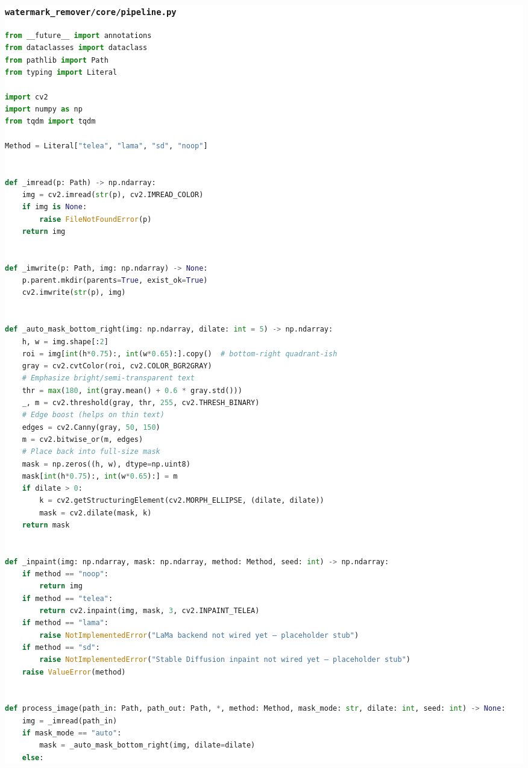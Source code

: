 ### `watermark_remover/core/pipeline.py`
```python
from __future__ import annotations
from dataclasses import dataclass
from pathlib import Path
from typing import Literal

import cv2
import numpy as np
from tqdm import tqdm

Method = Literal["telea", "lama", "sd", "noop"]


def _imread(p: Path) -> np.ndarray:
    img = cv2.imread(str(p), cv2.IMREAD_COLOR)
    if img is None:
        raise FileNotFoundError(p)
    return img


def _imwrite(p: Path, img: np.ndarray) -> None:
    p.parent.mkdir(parents=True, exist_ok=True)
    cv2.imwrite(str(p), img)


def _auto_mask_bottom_right(img: np.ndarray, dilate: int = 5) -> np.ndarray:
    h, w = img.shape[:2]
    roi = img[int(h*0.75):, int(w*0.65):].copy()  # bottom-right quadrant-ish
    gray = cv2.cvtColor(roi, cv2.COLOR_BGR2GRAY)
    # Emphasize bright/semi-transparent text
    thr = max(180, int(gray.mean() + 0.6 * gray.std()))
    _, m = cv2.threshold(gray, thr, 255, cv2.THRESH_BINARY)
    # Edge boost (helps on thin text)
    edges = cv2.Canny(gray, 50, 150)
    m = cv2.bitwise_or(m, edges)
    # Place back into full-size mask
    mask = np.zeros((h, w), dtype=np.uint8)
    mask[int(h*0.75):, int(w*0.65):] = m
    if dilate > 0:
        k = cv2.getStructuringElement(cv2.MORPH_ELLIPSE, (dilate, dilate))
        mask = cv2.dilate(mask, k)
    return mask


def _inpaint(img: np.ndarray, mask: np.ndarray, method: Method, seed: int) -> np.ndarray:
    if method == "noop":
        return img
    if method == "telea":
        return cv2.inpaint(img, mask, 3, cv2.INPAINT_TELEA)
    if method == "lama":
        raise NotImplementedError("LaMa backend not wired yet — placeholder stub")
    if method == "sd":
        raise NotImplementedError("Stable Diffusion inpaint not wired yet — placeholder stub")
    raise ValueError(method)


def process_image(path_in: Path, path_out: Path, *, method: Method, mask_mode: str, dilate: int, seed: int) -> None:
    img = _imread(path_in)
    if mask_mode == "auto":
        mask = _auto_mask_bottom_right(img, dilate=dilate)
    else:
```